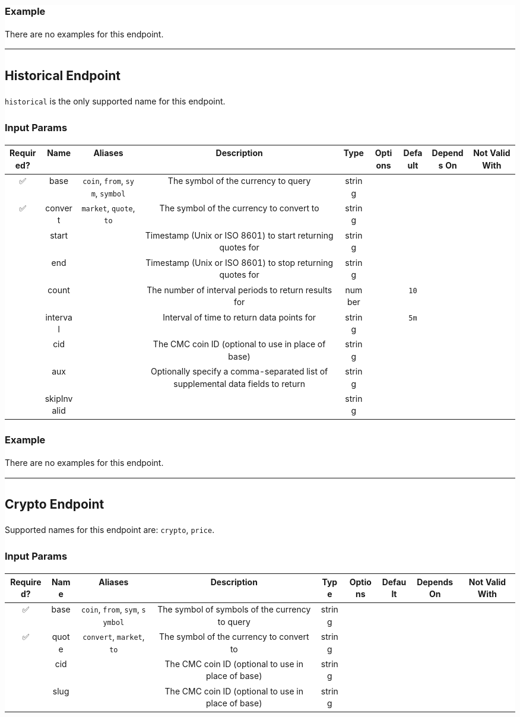 ### Example

There are no examples for this endpoint.

---

## Historical Endpoint

`historical` is the only supported name for this endpoint.

### Input Params

| Required? |    Name     |             Aliases             |                                   Description                                   |  Type  | Options | Default | Depends On | Not Valid With |
| :-------: | :---------: | :-----------------------------: | :-----------------------------------------------------------------------------: | :----: | :-----: | :-----: | :--------: | :------------: |
|    ✅     |    base     | `coin`, `from`, `sym`, `symbol` |                       The symbol of the currency to query                       | string |         |         |            |                |
|    ✅     |   convert   |     `market`, `quote`, `to`     |                    The symbol of the currency to convert to                     | string |         |         |            |                |
|           |    start    |                                 |           Timestamp (Unix or ISO 8601) to start returning quotes for            | string |         |         |            |                |
|           |     end     |                                 |            Timestamp (Unix or ISO 8601) to stop returning quotes for            | string |         |         |            |                |
|           |    count    |                                 |              The number of interval periods to return results for               | number |         |  `10`   |            |                |
|           |  interval   |                                 |                   Interval of time to return data points for                    | string |         |  `5m`   |            |                |
|           |     cid     |                                 |               The CMC coin ID (optional to use in place of base)                | string |         |         |            |                |
|           |     aux     |                                 | Optionally specify a comma-separated list of supplemental data fields to return | string |         |         |            |                |
|           | skipInvalid |                                 |                                                                                 | string |         |         |            |                |

### Example

There are no examples for this endpoint.

---

## Crypto Endpoint

Supported names for this endpoint are: `crypto`, `price`.

### Input Params

| Required? | Name  |             Aliases             |                    Description                     |  Type  | Options | Default | Depends On | Not Valid With |
| :-------: | :---: | :-----------------------------: | :------------------------------------------------: | :----: | :-----: | :-----: | :--------: | :------------: |
|    ✅     | base  | `coin`, `from`, `sym`, `symbol` |   The symbol of symbols of the currency to query   | string |         |         |            |                |
|    ✅     | quote |    `convert`, `market`, `to`    |      The symbol of the currency to convert to      | string |         |         |            |                |
|           |  cid  |                                 | The CMC coin ID (optional to use in place of base) | string |         |         |            |                |
|           | slug  |                                 | The CMC coin ID (optional to use in place of base) | string |         |         |            |                |
